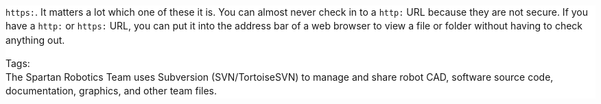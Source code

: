 <code>https:</code>. It matters a lot which one of these it is. You can almost never check in to a <code>http:</code> URL because they are not secure. If you have a <code>http:</code> or <code>https:</code> URL, you can put it into the address bar of a web browser to view a file or folder without having to check anything out.</dd></dl><ol style="list-style-type: lower-alpha;"></ol></div></div></div><div class="field field-name-field-tags field-type-taxonomy-term-reference field-label-above"><div class="field-label">Tags:&nbsp;</div><div class="field-items"><div class="field-item even">The Spartan Robotics Team uses Subversion (SVN/TortoiseSVN) to manage and share robot CAD, software source code, documentation, graphics, and other team files. </div></div></div>  </div>

  